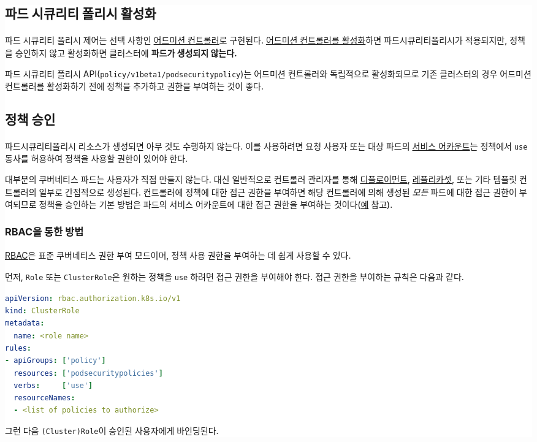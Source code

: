 
## 파드 시큐리티 폴리시 활성화

파드 시큐리티 폴리시 제어는 선택 사항인 [어드미션
컨트롤러](/docs/reference/access-authn-authz/admission-controllers/#podsecuritypolicy)로 구현된다. 
[어드미션 컨트롤러를 활성화](/docs/reference/access-authn-authz/admission-controllers/#how-do-i-turn-on-an-admission-control-plug-in)하면
파드시큐리티폴리시가 적용되지만,
정책을 승인하지 않고 활성화하면 클러스터에
**파드가 생성되지 않는다.**

파드 시큐리티 폴리시 API(`policy/v1beta1/podsecuritypolicy`)는
어드미션 컨트롤러와 독립적으로 활성화되므로 기존 클러스터의 경우
어드미션 컨트롤러를 활성화하기 전에 정책을 추가하고 권한을
부여하는 것이 좋다.

## 정책 승인

파드시큐리티폴리시 리소스가 생성되면 아무 것도 수행하지 않는다. 이를 사용하려면
요청 사용자 또는 대상 파드의
[서비스 어카운트](/docs/tasks/configure-pod-container/configure-service-account/)는
정책에서 `use` 동사를 허용하여 정책을 사용할 권한이 있어야 한다.

대부분의 쿠버네티스 파드는 사용자가 직접 만들지 않는다. 대신 일반적으로
컨트롤러 관리자를 통해
[디플로이먼트](/ko/docs/concepts/workloads/controllers/deployment/),
[레플리카셋](/ko/docs/concepts/workloads/controllers/replicaset/), 또는 기타
템플릿 컨트롤러의 일부로 간접적으로 생성된다. 컨트롤러에 정책에 대한 접근 권한을 부여하면
해당 컨트롤러에 의해 생성된 *모든* 파드에 대한 접근 권한이 부여되므로 정책을 승인하는
기본 방법은 파드의 서비스 어카운트에 대한 접근 권한을
부여하는 것이다([예](#다른-파드를-실행) 참고).

### RBAC을 통한 방법

[RBAC](/docs/reference/access-authn-authz/rbac/)은 표준 쿠버네티스 권한 부여 모드이며,
정책 사용 권한을 부여하는 데 쉽게 사용할 수 있다.

먼저, `Role` 또는 `ClusterRole`은 원하는 정책을 `use` 하려면 접근 권한을 부여해야 한다.
접근 권한을 부여하는 규칙은 다음과 같다.

```yaml
apiVersion: rbac.authorization.k8s.io/v1
kind: ClusterRole
metadata:
  name: <role name>
rules:
- apiGroups: ['policy']
  resources: ['podsecuritypolicies']
  verbs:     ['use']
  resourceNames:
  - <list of policies to authorize>
```

그런 다음 `(Cluster)Role`이 승인된 사용자에게 바인딩된다.
